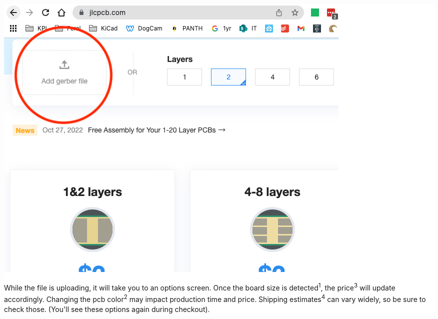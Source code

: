 ![JLCPCB Home](assets/JLCPCB_Ordering_1.png)

While the file is uploading, it will take you to an options screen. Once the board size is detected<sup>1</sup>, the price<sup>3</sup> will update accordingly.
Changing the pcb color<sup>2</sup> may impact production time and price.
Shipping estimates<sup>4</sup> can vary widely, so be sure to check those. (You'll see these options again during checkout).